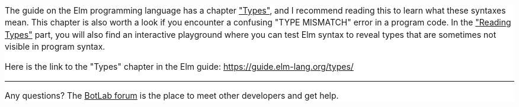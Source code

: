 The guide on the Elm programming language has a chapter ["Types"](https://guide.elm-lang.org/types/), and I recommend reading this to learn what these syntaxes mean. This chapter is also worth a look if you encounter a confusing "TYPE MISMATCH" error in a program code. In the ["Reading Types"](https://guide.elm-lang.org/types/reading_types.html) part, you will also find an interactive playground where you can test Elm syntax to reveal types that are sometimes not visible in program syntax.

Here is the link to the "Types" chapter in the Elm guide: https://guide.elm-lang.org/types/


----

Any questions? The [BotLab forum](https://forum.botlab.org) is the place to meet other developers and get help.

